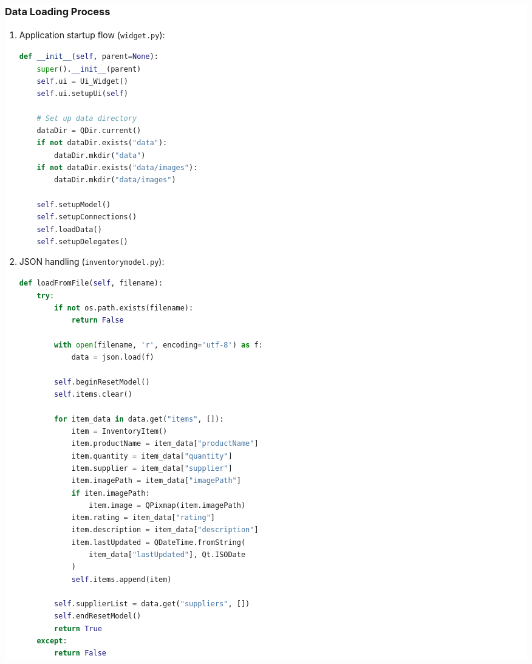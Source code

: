 ### Data Loading Process
1. Application startup flow (`widget.py`):
   ```python
   def __init__(self, parent=None):
       super().__init__(parent)
       self.ui = Ui_Widget()
       self.ui.setupUi(self)

       # Set up data directory
       dataDir = QDir.current()
       if not dataDir.exists("data"):
           dataDir.mkdir("data")
       if not dataDir.exists("data/images"):
           dataDir.mkdir("data/images")
           
       self.setupModel()
       self.setupConnections()
       self.loadData()
       self.setupDelegates()
   ```

2. JSON handling (`inventorymodel.py`):
   ```python
   def loadFromFile(self, filename):
       try:
           if not os.path.exists(filename):
               return False

           with open(filename, 'r', encoding='utf-8') as f:
               data = json.load(f)

           self.beginResetModel()
           self.items.clear()

           for item_data in data.get("items", []):
               item = InventoryItem()
               item.productName = item_data["productName"]
               item.quantity = item_data["quantity"]
               item.supplier = item_data["supplier"]
               item.imagePath = item_data["imagePath"]
               if item.imagePath:
                   item.image = QPixmap(item.imagePath)
               item.rating = item_data["rating"]
               item.description = item_data["description"]
               item.lastUpdated = QDateTime.fromString(
                   item_data["lastUpdated"], Qt.ISODate
               )
               self.items.append(item)

           self.supplierList = data.get("suppliers", [])
           self.endResetModel()
           return True
       except:
           return False
   ```
